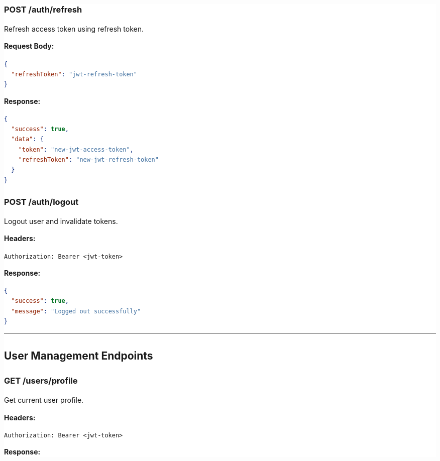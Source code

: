 ### POST /auth/refresh

Refresh access token using refresh token.

**Request Body:**

```json
{
  "refreshToken": "jwt-refresh-token"
}
```

**Response:**

```json
{
  "success": true,
  "data": {
    "token": "new-jwt-access-token",
    "refreshToken": "new-jwt-refresh-token"
  }
}
```

### POST /auth/logout

Logout user and invalidate tokens.

**Headers:**

```
Authorization: Bearer <jwt-token>
```

**Response:**

```json
{
  "success": true,
  "message": "Logged out successfully"
}
```

---

## User Management Endpoints

### GET /users/profile

Get current user profile.

**Headers:**

```
Authorization: Bearer <jwt-token>
```

**Response:**
